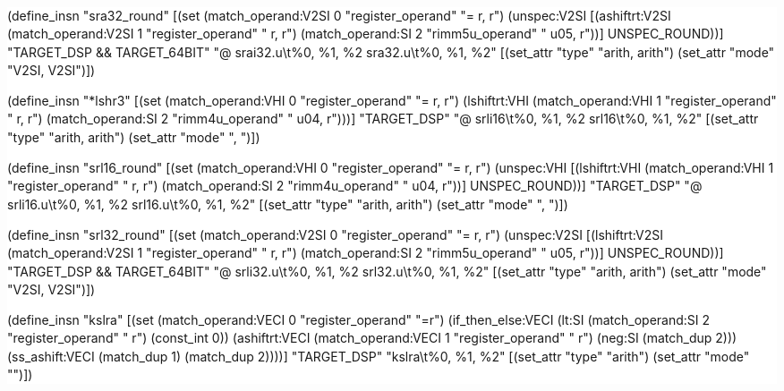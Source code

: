 (define_insn "sra32_round"
  [(set (match_operand:V2SI 0 "register_operand"                              "=  r, r")
	(unspec:V2SI [(ashiftrt:V2SI (match_operand:V2SI 1 "register_operand" "   r, r")
				     (match_operand:SI 2   "rimm5u_operand"   " u05, r"))]
		       UNSPEC_ROUND))]
  "TARGET_DSP && TARGET_64BIT"
  "@
   srai32.u\t%0, %1, %2
   sra32.u\t%0, %1, %2"
  [(set_attr "type" "arith, arith")
   (set_attr "mode" "V2SI,  V2SI")])

(define_insn "*lshr<mode>3"
  [(set (match_operand:VHI 0 "register_operand"               "=  r, r")
	(lshiftrt:VHI (match_operand:VHI 1 "register_operand" "   r, r")
		      (match_operand:SI 2  "rimm4u_operand"   " u04, r")))]
  "TARGET_DSP"
  "@
   srli16\t%0, %1, %2
   srl16\t%0, %1, %2"
  [(set_attr "type" "arith,  arith")
   (set_attr "mode" "<MODE>, <MODE>")])

(define_insn "srl16_round<mode>"
  [(set (match_operand:VHI 0 "register_operand"                            "=  r, r")
	(unspec:VHI [(lshiftrt:VHI (match_operand:VHI 1 "register_operand" "   r, r")
				   (match_operand:SI 2  "rimm4u_operand"   " u04, r"))]
		     UNSPEC_ROUND))]
  "TARGET_DSP"
  "@
   srli16.u\t%0, %1, %2
   srl16.u\t%0, %1, %2"
  [(set_attr "type" "arith,  arith")
   (set_attr "mode" "<MODE>, <MODE>")])

(define_insn "srl32_round"
  [(set (match_operand:V2SI 0 "register_operand"                              "=  r, r")
	(unspec:V2SI [(lshiftrt:V2SI (match_operand:V2SI 1 "register_operand" "   r, r")
				     (match_operand:SI 2   "rimm5u_operand"   " u05, r"))]
		       UNSPEC_ROUND))]
  "TARGET_DSP && TARGET_64BIT"
  "@
   srli32.u\t%0, %1, %2
   srl32.u\t%0, %1, %2"
  [(set_attr "type" "arith, arith")
   (set_attr "mode" "V2SI,  V2SI")])

(define_insn "kslra<mode>"
  [(set (match_operand:VECI 0 "register_operand"                   "=r")
	(if_then_else:VECI
	  (lt:SI (match_operand:SI 2 "register_operand"             " r")
		 (const_int 0))
	  (ashiftrt:VECI (match_operand:VECI 1 "register_operand" " r")
			 (neg:SI (match_dup 2)))
	  (ss_ashift:VECI (match_dup 1)
		       (match_dup 2))))]
  "TARGET_DSP"
  "kslra<bits>\t%0, %1, %2"
  [(set_attr "type" "arith")
   (set_attr "mode" "<MODE>")])
